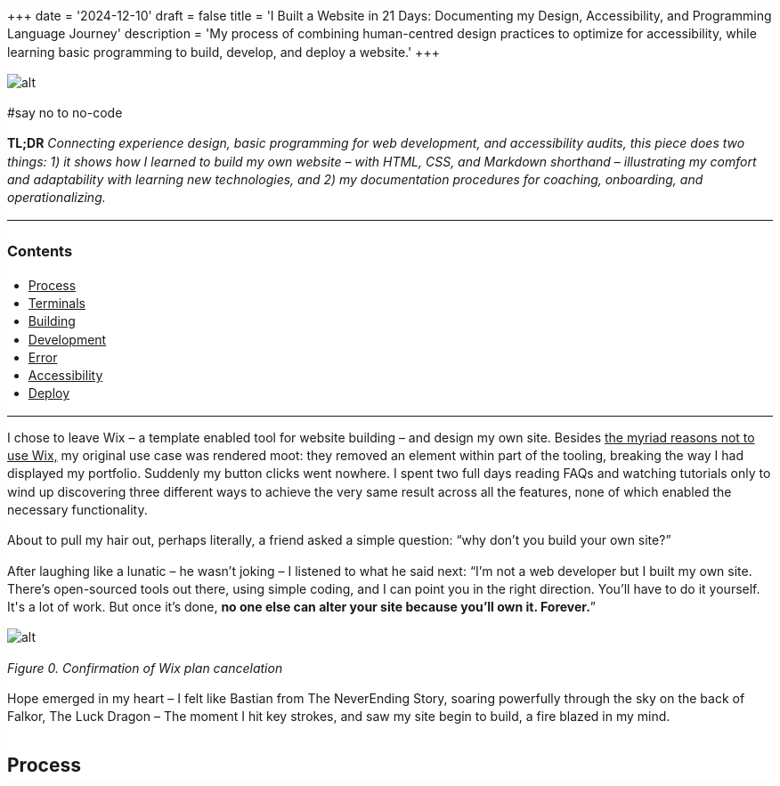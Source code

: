 +++
date = '2024-12-10'
draft = false
title = 'I Built a Website in 21 Days: Documenting my Design, Accessibility, and Programming Language Journey'
description = 'My process of combining human-centred design practices to optimize for accessibility, while learning basic programming to build, develop, and deploy a website.'
+++

![alt](/images/wix/8.png)

#say no to no-code

**TL;DR** *Connecting experience design, basic programming for web development, and accessibility audits, this piece does two things: 1) it shows how I learned to build my own website – with HTML, CSS, and Markdown shorthand – illustrating my comfort and adaptability with learning new technologies, and 2) my documentation procedures for coaching, onboarding, and operationalizing.*

***

### Contents
- [Process](#process)
- [Terminals](#terminals)
- [Building](#building)
- [Development](#development)
- [Error](#error)
- [Accessibility](#accessibility)
- [Deploy](#deploy)

***

I chose to leave Wix – a template enabled tool for website building – and design my own site. Besides [the myriad reasons not to use Wix,](https://en.wikipedia.org/wiki/Wix.com#Controversies) my original use case was rendered moot: they removed an element within part of the tooling, breaking the way I had displayed my portfolio. Suddenly my button clicks went nowhere. I spent two full days reading FAQs and watching tutorials only to wind up discovering three different ways to achieve the very same result across all the features, none of which enabled the necessary functionality.  

About to pull my hair out, perhaps literally, a friend asked a simple question: “why don’t you build your own site?” 

After laughing like a lunatic – he wasn’t joking – I listened to what he said next: “I’m not a web developer but I built my own site. There’s open-sourced tools out there, using simple coding, and I can point you in the right direction. You’ll have to do it yourself. It's a lot of work. But once it’s done, **no one else can alter your site because you’ll own it. Forever.**”

![alt](/images/wix/0.png)

*Figure 0. Confirmation of Wix plan cancelation*  

Hope emerged in my heart – I felt like Bastian from The NeverEnding Story, soaring powerfully through the sky on the back of Falkor, The Luck Dragon – The moment I hit key strokes, and saw my site begin to build, a fire blazed in my mind. 

## Process 
